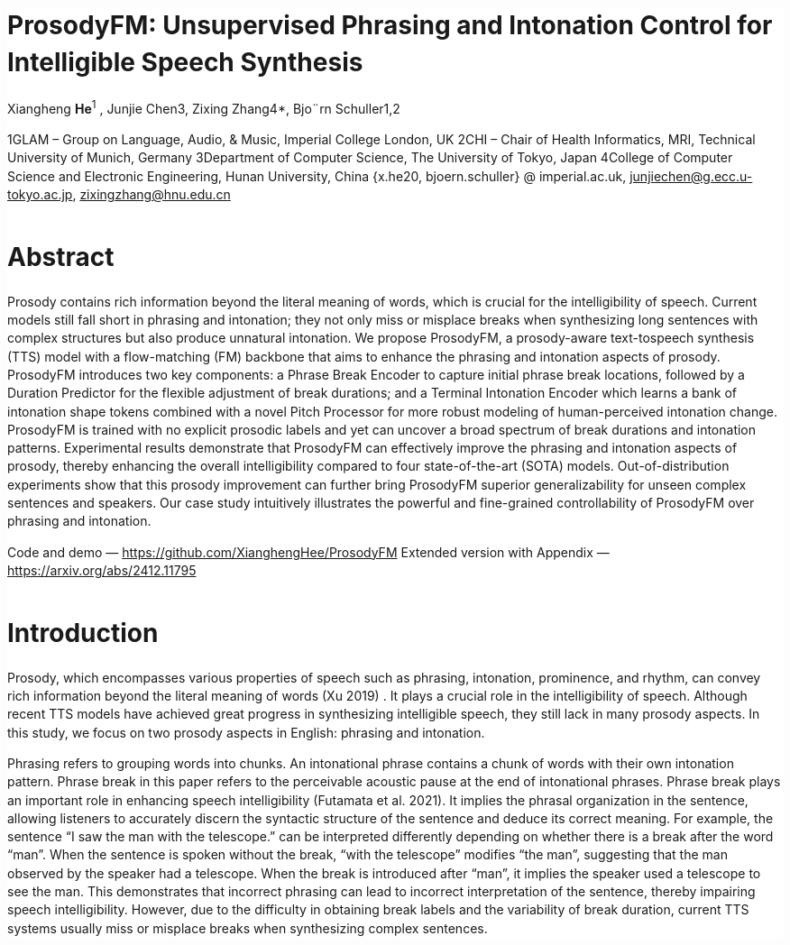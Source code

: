 # ProsodyFM: Unsupervised Phrasing and Intonation Control for Intelligible Speech Synthesis

Xiangheng $\mathbf { H } \mathbf { e } ^ { 1 }$ , Junjie Chen3, Zixing Zhang4\*, Bjo¨rn Schuller1,2

1GLAM – Group on Language, Audio, & Music, Imperial College London, UK 2CHI – Chair of Health Informatics, MRI, Technical University of Munich, Germany 3Department of Computer Science, The University of Tokyo, Japan 4College of Computer Science and Electronic Engineering, Hunan University, China {x.he20, bjoern.schuller} $@$ imperial.ac.uk, junjiechen@g.ecc.u-tokyo.ac.jp, zixingzhang@hnu.edu.cn

# Abstract

Prosody contains rich information beyond the literal meaning of words, which is crucial for the intelligibility of speech. Current models still fall short in phrasing and intonation; they not only miss or misplace breaks when synthesizing long sentences with complex structures but also produce unnatural intonation. We propose ProsodyFM, a prosody-aware text-tospeech synthesis (TTS) model with a flow-matching (FM) backbone that aims to enhance the phrasing and intonation aspects of prosody. ProsodyFM introduces two key components: a Phrase Break Encoder to capture initial phrase break locations, followed by a Duration Predictor for the flexible adjustment of break durations; and a Terminal Intonation Encoder which learns a bank of intonation shape tokens combined with a novel Pitch Processor for more robust modeling of human-perceived intonation change. ProsodyFM is trained with no explicit prosodic labels and yet can uncover a broad spectrum of break durations and intonation patterns. Experimental results demonstrate that ProsodyFM can effectively improve the phrasing and intonation aspects of prosody, thereby enhancing the overall intelligibility compared to four state-of-the-art (SOTA) models. Out-of-distribution experiments show that this prosody improvement can further bring ProsodyFM superior generalizability for unseen complex sentences and speakers. Our case study intuitively illustrates the powerful and fine-grained controllability of ProsodyFM over phrasing and intonation.

Code and demo — https://github.com/XianghengHee/ProsodyFM Extended version with Appendix — https://arxiv.org/abs/2412.11795

# Introduction

Prosody, which encompasses various properties of speech such as phrasing, intonation, prominence, and rhythm, can convey rich information beyond the literal meaning of words $\mathrm { ( X u ~ } 2 0 1 9 )$ . It plays a crucial role in the intelligibility of speech. Although recent TTS models have achieved great progress in synthesizing intelligible speech, they still lack in many prosody aspects. In this study, we focus on two prosody aspects in English: phrasing and intonation.

Phrasing refers to grouping words into chunks. An intonational phrase contains a chunk of words with their own intonation pattern. Phrase break in this paper refers to the perceivable acoustic pause at the end of intonational phrases. Phrase break plays an important role in enhancing speech intelligibility (Futamata et al. 2021). It implies the phrasal organization in the sentence, allowing listeners to accurately discern the syntactic structure of the sentence and deduce its correct meaning. For example, the sentence “I saw the man with the telescope.” can be interpreted differently depending on whether there is a break after the word “man”. When the sentence is spoken without the break, “with the telescope” modifies “the man”, suggesting that the man observed by the speaker had a telescope. When the break is introduced after “man”, it implies the speaker used a telescope to see the man. This demonstrates that incorrect phrasing can lead to incorrect interpretation of the sentence, thereby impairing speech intelligibility. However, due to the difficulty in obtaining break labels and the variability of break duration, current TTS systems usually miss or misplace breaks when synthesizing complex sentences.

